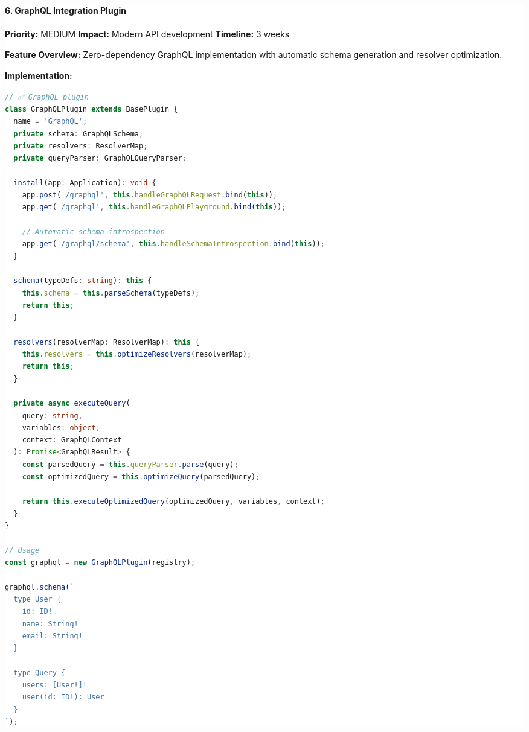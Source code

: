 
#### 6. GraphQL Integration Plugin

**Priority:** MEDIUM
**Impact:** Modern API development
**Timeline:** 3 weeks

**Feature Overview:**
Zero-dependency GraphQL implementation with automatic schema generation and resolver optimization.

**Implementation:**

```typescript
// ✅ GraphQL plugin
class GraphQLPlugin extends BasePlugin {
  name = 'GraphQL';
  private schema: GraphQLSchema;
  private resolvers: ResolverMap;
  private queryParser: GraphQLQueryParser;

  install(app: Application): void {
    app.post('/graphql', this.handleGraphQLRequest.bind(this));
    app.get('/graphql', this.handleGraphQLPlayground.bind(this));

    // Automatic schema introspection
    app.get('/graphql/schema', this.handleSchemaIntrospection.bind(this));
  }

  schema(typeDefs: string): this {
    this.schema = this.parseSchema(typeDefs);
    return this;
  }

  resolvers(resolverMap: ResolverMap): this {
    this.resolvers = this.optimizeResolvers(resolverMap);
    return this;
  }

  private async executeQuery(
    query: string,
    variables: object,
    context: GraphQLContext
  ): Promise<GraphQLResult> {
    const parsedQuery = this.queryParser.parse(query);
    const optimizedQuery = this.optimizeQuery(parsedQuery);

    return this.executeOptimizedQuery(optimizedQuery, variables, context);
  }
}

// Usage
const graphql = new GraphQLPlugin(registry);

graphql.schema(`
  type User {
    id: ID!
    name: String!
    email: String!
  }

  type Query {
    users: [User!]!
    user(id: ID!): User
  }
`);

```